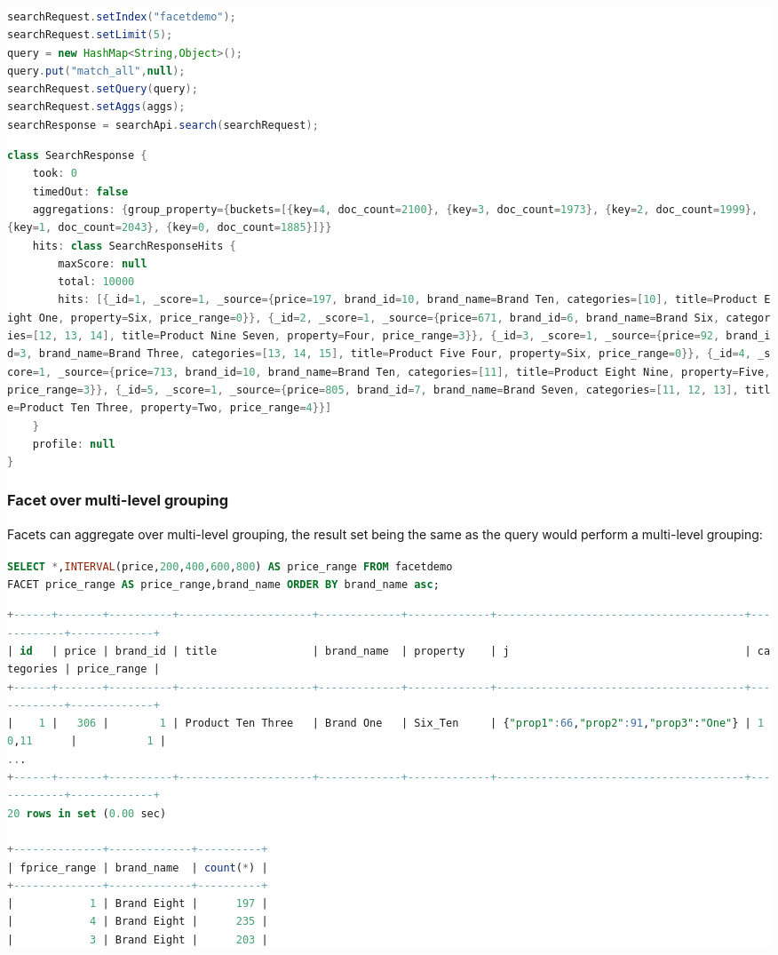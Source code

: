 ```java
searchRequest.setIndex("facetdemo");        
searchRequest.setLimit(5);
query = new HashMap<String,Object>();
query.put("match_all",null);
searchRequest.setQuery(query);
searchRequest.setAggs(aggs);
searchResponse = searchApi.search(searchRequest);

```

```java
class SearchResponse {
    took: 0
    timedOut: false
    aggregations: {group_property={buckets=[{key=4, doc_count=2100}, {key=3, doc_count=1973}, {key=2, doc_count=1999}, {key=1, doc_count=2043}, {key=0, doc_count=1885}]}}
    hits: class SearchResponseHits {
        maxScore: null
        total: 10000
        hits: [{_id=1, _score=1, _source={price=197, brand_id=10, brand_name=Brand Ten, categories=[10], title=Product Eight One, property=Six, price_range=0}}, {_id=2, _score=1, _source={price=671, brand_id=6, brand_name=Brand Six, categories=[12, 13, 14], title=Product Nine Seven, property=Four, price_range=3}}, {_id=3, _score=1, _source={price=92, brand_id=3, brand_name=Brand Three, categories=[13, 14, 15], title=Product Five Four, property=Six, price_range=0}}, {_id=4, _score=1, _source={price=713, brand_id=10, brand_name=Brand Ten, categories=[11], title=Product Eight Nine, property=Five, price_range=3}}, {_id=5, _score=1, _source={price=805, brand_id=7, brand_name=Brand Seven, categories=[11, 12, 13], title=Product Ten Three, property=Two, price_range=4}}]
    }
    profile: null
}
```




### Facet over multi-level grouping

Facets can aggregate over multi-level grouping, the result set being the same as the query would perform a multi-level grouping:



```sql
SELECT *,INTERVAL(price,200,400,600,800) AS price_range FROM facetdemo
FACET price_range AS price_range,brand_name ORDER BY brand_name asc;
```



```sql
+------+-------+----------+---------------------+-------------+-------------+---------------------------------------+------------+-------------+
| id   | price | brand_id | title               | brand_name  | property    | j                                     | categories | price_range |
+------+-------+----------+---------------------+-------------+-------------+---------------------------------------+------------+-------------+
|    1 |   306 |        1 | Product Ten Three   | Brand One   | Six_Ten     | {"prop1":66,"prop2":91,"prop3":"One"} | 10,11      |           1 |
...
+------+-------+----------+---------------------+-------------+-------------+---------------------------------------+------------+-------------+
20 rows in set (0.00 sec)

+--------------+-------------+----------+
| fprice_range | brand_name  | count(*) |
+--------------+-------------+----------+
|            1 | Brand Eight |      197 |
|            4 | Brand Eight |      235 |
|            3 | Brand Eight |      203 |
```
